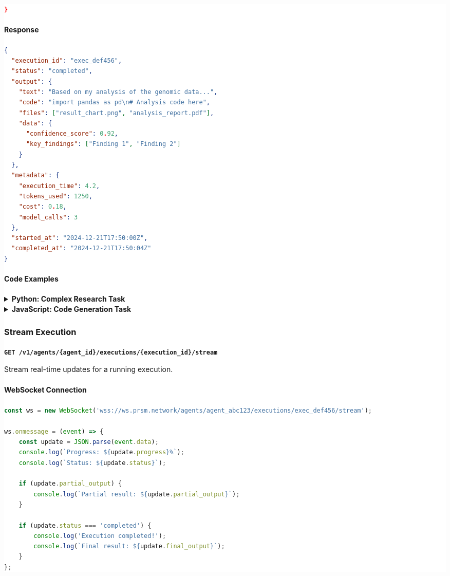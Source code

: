 ```json
}
```

#### Response

```json
{
  "execution_id": "exec_def456",
  "status": "completed",
  "output": {
    "text": "Based on my analysis of the genomic data...",
    "code": "import pandas as pd\n# Analysis code here",
    "files": ["result_chart.png", "analysis_report.pdf"],
    "data": {
      "confidence_score": 0.92,
      "key_findings": ["Finding 1", "Finding 2"]
    }
  },
  "metadata": {
    "execution_time": 4.2,
    "tokens_used": 1250,
    "cost": 0.18,
    "model_calls": 3
  },
  "started_at": "2024-12-21T17:50:00Z",
  "completed_at": "2024-12-21T17:50:04Z"
}
```

#### Code Examples

<details><summary><strong>Python: Complex Research Task</strong></summary></details>

<details><summary><strong>JavaScript: Code Generation Task</strong></summary></details>

### Stream Execution

**`GET /v1/agents/{agent_id}/executions/{execution_id}/stream`**

Stream real-time updates for a running execution.

#### WebSocket Connection

```javascript
const ws = new WebSocket('wss://ws.prsm.network/agents/agent_abc123/executions/exec_def456/stream');

ws.onmessage = (event) => {
    const update = JSON.parse(event.data);
    console.log(`Progress: ${update.progress}%`);
    console.log(`Status: ${update.status}`);
    
    if (update.partial_output) {
        console.log(`Partial result: ${update.partial_output}`);
    }
    
    if (update.status === 'completed') {
        console.log('Execution completed!');
        console.log(`Final result: ${update.final_output}`);
    }
};
```
